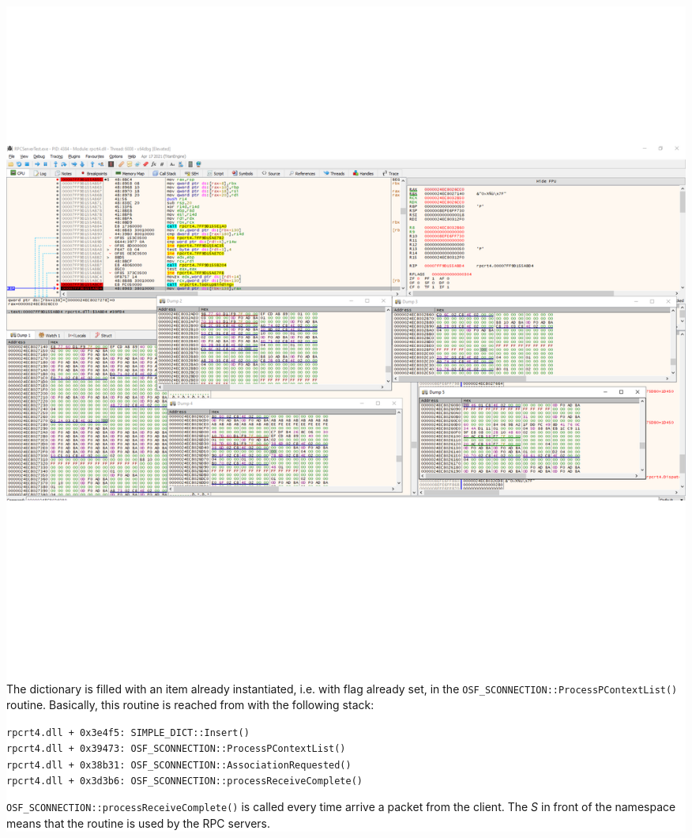   <img width="1500" height="800" src="/assets/images/post_2022_06_17/dbg2_ok.PNG">
</p>
<br>

The dictionary is filled with an item already instantiated, i.e. with flag already set, in the `OSF_SCONNECTION::ProcessPContextList()` routine.
Basically, this routine is reached from with the following stack:
<br>

```
rpcrt4.dll + 0x3e4f5: SIMPLE_DICT::Insert() 
rpcrt4.dll + 0x39473: OSF_SCONNECTION::ProcessPContextList()
rpcrt4.dll + 0x38b31: OSF_SCONNECTION::AssociationRequested()
rpcrt4.dll + 0x3d3b6: OSF_SCONNECTION::processReceiveComplete()
```

`OSF_SCONNECTION::processReceiveComplete()` is called every time arrive a packet from the client. The *S* in front of the namespace means that the routine is used by the RPC servers. 
<br>

<p align="center">